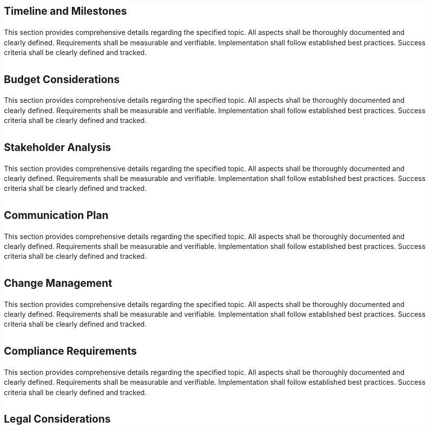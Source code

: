 ## Timeline and Milestones

This section provides comprehensive details regarding the specified topic.
All aspects shall be thoroughly documented and clearly defined.
Requirements shall be measurable and verifiable.
Implementation shall follow established best practices.
Success criteria shall be clearly defined and tracked.

## Budget Considerations

This section provides comprehensive details regarding the specified topic.
All aspects shall be thoroughly documented and clearly defined.
Requirements shall be measurable and verifiable.
Implementation shall follow established best practices.
Success criteria shall be clearly defined and tracked.

## Stakeholder Analysis

This section provides comprehensive details regarding the specified topic.
All aspects shall be thoroughly documented and clearly defined.
Requirements shall be measurable and verifiable.
Implementation shall follow established best practices.
Success criteria shall be clearly defined and tracked.

## Communication Plan

This section provides comprehensive details regarding the specified topic.
All aspects shall be thoroughly documented and clearly defined.
Requirements shall be measurable and verifiable.
Implementation shall follow established best practices.
Success criteria shall be clearly defined and tracked.

## Change Management

This section provides comprehensive details regarding the specified topic.
All aspects shall be thoroughly documented and clearly defined.
Requirements shall be measurable and verifiable.
Implementation shall follow established best practices.
Success criteria shall be clearly defined and tracked.

## Compliance Requirements

This section provides comprehensive details regarding the specified topic.
All aspects shall be thoroughly documented and clearly defined.
Requirements shall be measurable and verifiable.
Implementation shall follow established best practices.
Success criteria shall be clearly defined and tracked.

## Legal Considerations
